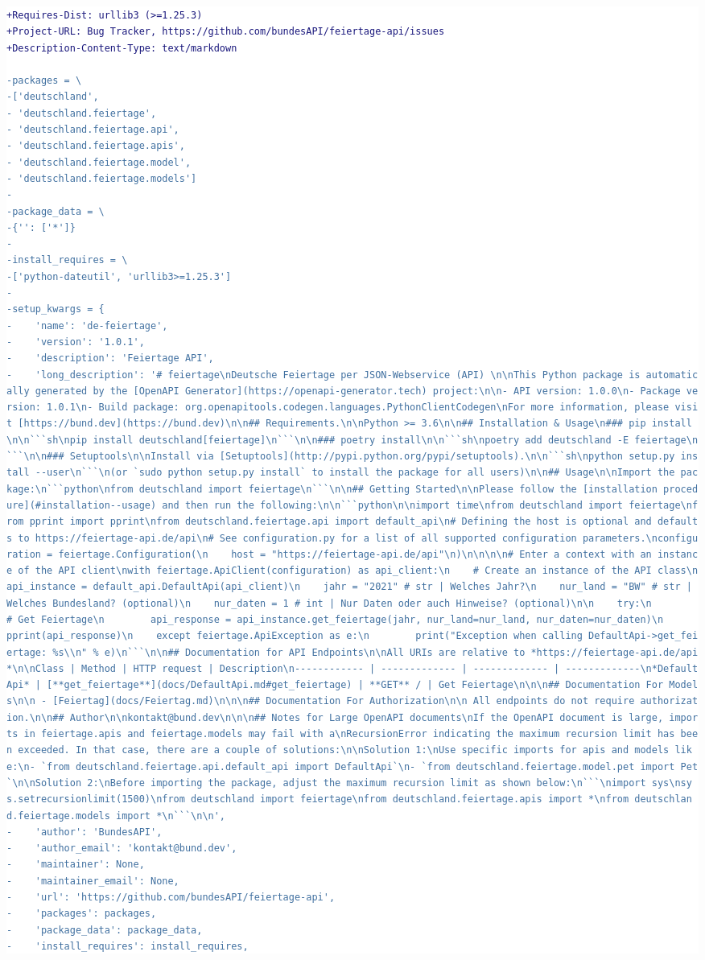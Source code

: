 ```diff
+Requires-Dist: urllib3 (>=1.25.3)
+Project-URL: Bug Tracker, https://github.com/bundesAPI/feiertage-api/issues
+Description-Content-Type: text/markdown
 
-packages = \
-['deutschland',
- 'deutschland.feiertage',
- 'deutschland.feiertage.api',
- 'deutschland.feiertage.apis',
- 'deutschland.feiertage.model',
- 'deutschland.feiertage.models']
-
-package_data = \
-{'': ['*']}
-
-install_requires = \
-['python-dateutil', 'urllib3>=1.25.3']
-
-setup_kwargs = {
-    'name': 'de-feiertage',
-    'version': '1.0.1',
-    'description': 'Feiertage API',
-    'long_description': '# feiertage\nDeutsche Feiertage per JSON-Webservice (API) \n\nThis Python package is automatically generated by the [OpenAPI Generator](https://openapi-generator.tech) project:\n\n- API version: 1.0.0\n- Package version: 1.0.1\n- Build package: org.openapitools.codegen.languages.PythonClientCodegen\nFor more information, please visit [https://bund.dev](https://bund.dev)\n\n## Requirements.\n\nPython >= 3.6\n\n## Installation & Usage\n### pip install\n\n```sh\npip install deutschland[feiertage]\n```\n\n### poetry install\n\n```sh\npoetry add deutschland -E feiertage\n```\n\n### Setuptools\n\nInstall via [Setuptools](http://pypi.python.org/pypi/setuptools).\n\n```sh\npython setup.py install --user\n```\n(or `sudo python setup.py install` to install the package for all users)\n\n## Usage\n\nImport the package:\n```python\nfrom deutschland import feiertage\n```\n\n## Getting Started\n\nPlease follow the [installation procedure](#installation--usage) and then run the following:\n\n```python\n\nimport time\nfrom deutschland import feiertage\nfrom pprint import pprint\nfrom deutschland.feiertage.api import default_api\n# Defining the host is optional and defaults to https://feiertage-api.de/api\n# See configuration.py for a list of all supported configuration parameters.\nconfiguration = feiertage.Configuration(\n    host = "https://feiertage-api.de/api"\n)\n\n\n\n# Enter a context with an instance of the API client\nwith feiertage.ApiClient(configuration) as api_client:\n    # Create an instance of the API class\n    api_instance = default_api.DefaultApi(api_client)\n    jahr = "2021" # str | Welches Jahr?\n    nur_land = "BW" # str | Welches Bundesland? (optional)\n    nur_daten = 1 # int | Nur Daten oder auch Hinweise? (optional)\n\n    try:\n        # Get Feiertage\n        api_response = api_instance.get_feiertage(jahr, nur_land=nur_land, nur_daten=nur_daten)\n        pprint(api_response)\n    except feiertage.ApiException as e:\n        print("Exception when calling DefaultApi->get_feiertage: %s\\n" % e)\n```\n\n## Documentation for API Endpoints\n\nAll URIs are relative to *https://feiertage-api.de/api*\n\nClass | Method | HTTP request | Description\n------------ | ------------- | ------------- | -------------\n*DefaultApi* | [**get_feiertage**](docs/DefaultApi.md#get_feiertage) | **GET** / | Get Feiertage\n\n\n## Documentation For Models\n\n - [Feiertag](docs/Feiertag.md)\n\n\n## Documentation For Authorization\n\n All endpoints do not require authorization.\n\n## Author\n\nkontakt@bund.dev\n\n\n## Notes for Large OpenAPI documents\nIf the OpenAPI document is large, imports in feiertage.apis and feiertage.models may fail with a\nRecursionError indicating the maximum recursion limit has been exceeded. In that case, there are a couple of solutions:\n\nSolution 1:\nUse specific imports for apis and models like:\n- `from deutschland.feiertage.api.default_api import DefaultApi`\n- `from deutschland.feiertage.model.pet import Pet`\n\nSolution 2:\nBefore importing the package, adjust the maximum recursion limit as shown below:\n```\nimport sys\nsys.setrecursionlimit(1500)\nfrom deutschland import feiertage\nfrom deutschland.feiertage.apis import *\nfrom deutschland.feiertage.models import *\n```\n\n',
-    'author': 'BundesAPI',
-    'author_email': 'kontakt@bund.dev',
-    'maintainer': None,
-    'maintainer_email': None,
-    'url': 'https://github.com/bundesAPI/feiertage-api',
-    'packages': packages,
-    'package_data': package_data,
-    'install_requires': install_requires,
```